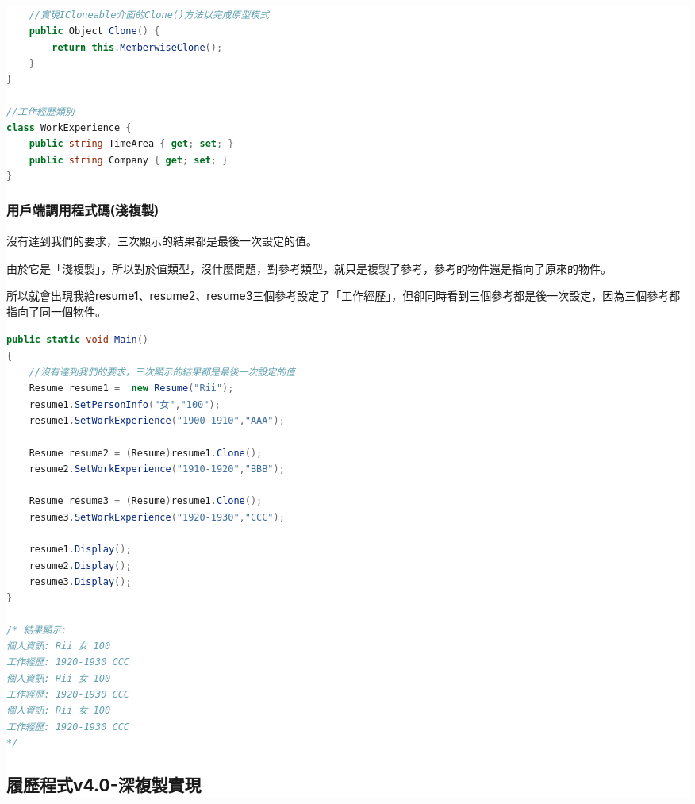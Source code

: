 ```c#
    //實現ICloneable介面的Clone()方法以完成原型模式
    public Object Clone() {
        return this.MemberwiseClone();
    }
}

//工作經歷類別
class WorkExperience {
    public string TimeArea { get; set; }
    public string Company { get; set; }
}
```

### 用戶端調用程式碼(淺複製)

沒有達到我們的要求，三次顯示的結果都是最後一次設定的值。     

由於它是「淺複製」，所以對於值類型，沒什麼問題，對參考類型，就只是複製了參考，參考的物件還是指向了原來的物件。      

所以就會出現我給resume1、resume2、resume3三個參考設定了「工作經歷」，但卻同時看到三個參考都是後一次設定，因為三個參考都指向了同一個物件。

```c#
public static void Main()
{
    //沒有達到我們的要求，三次顯示的結果都是最後一次設定的值
    Resume resume1 =  new Resume("Rii");
    resume1.SetPersonInfo("女","100");
    resume1.SetWorkExperience("1900-1910","AAA");

    Resume resume2 = (Resume)resume1.Clone();
    resume2.SetWorkExperience("1910-1920","BBB");

    Resume resume3 = (Resume)resume1.Clone();
    resume3.SetWorkExperience("1920-1930","CCC");

    resume1.Display();
    resume2.Display();
    resume3.Display();
}

/* 結果顯示:
個人資訊: Rii 女 100
工作經歷: 1920-1930 CCC
個人資訊: Rii 女 100
工作經歷: 1920-1930 CCC
個人資訊: Rii 女 100
工作經歷: 1920-1930 CCC
*/
```

## 履歷程式v4.0-深複製實現
